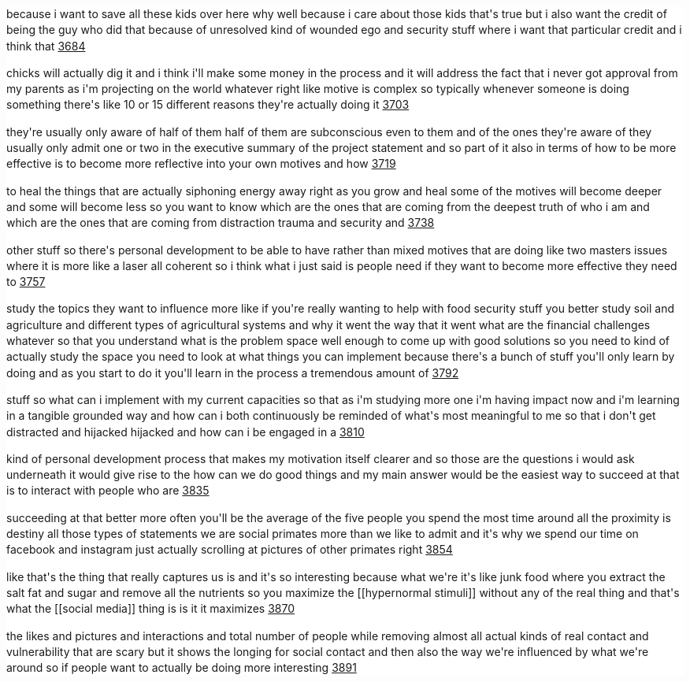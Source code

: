 because i want to save all these kids over here why well because i care about those kids that's true but i also want the credit of being the guy who did that because of unresolved kind of wounded ego and security stuff where i want that particular credit and i think that [3684](https://www.youtube.com/watch?v=q8mleq4VNm8&t=3684.48s)

chicks will actually dig it and i think i'll make some money in the process and it will address the fact that i never got approval from my parents as i'm projecting on the world whatever right like motive is complex so typically whenever someone is doing something there's like 10 or 15 different reasons they're actually doing it [3703](https://www.youtube.com/watch?v=q8mleq4VNm8&t=3703.839s)

they're usually only aware of half of them half of them are subconscious even to them and of the ones they're aware of they usually only admit one or two in the executive summary of the project statement and so part of it also in terms of how to be more effective is to become more reflective into your own motives and how [3719](https://www.youtube.com/watch?v=q8mleq4VNm8&t=3719.44s)

to heal the things that are actually siphoning energy away right as you grow and heal some of the motives will become deeper and some will become less so you want to know which are the ones that are coming from the deepest truth of who i am and which are the ones that are coming from distraction trauma and security and [3738](https://www.youtube.com/watch?v=q8mleq4VNm8&t=3738.4s)

other stuff so there's personal development to be able to have rather than mixed motives that are doing like two masters issues where it is more like a laser all coherent so i think what i just said is people need if they want to become more effective they need to [3757](https://www.youtube.com/watch?v=q8mleq4VNm8&t=3757.44s)

study the topics they want to influence more like if you're really wanting to help with food security stuff you better study soil and agriculture and different types of agricultural systems and why it went the way that it went what are the financial challenges whatever so that you understand what is the problem space well enough to come up with good solutions so you need to kind of actually study the space you need to look at what things you can implement because there's a bunch of stuff you'll only learn by doing and as you start to do it you'll learn in the process a tremendous amount of [3792](https://www.youtube.com/watch?v=q8mleq4VNm8&t=3792.16s)

stuff so what can i implement with my current capacities so that as i'm studying more one i'm having impact now and i'm learning in a tangible grounded way and how can i both continuously be reminded of what's most meaningful to me so that i don't get distracted and hijacked hijacked and how can i be engaged in a [3810](https://www.youtube.com/watch?v=q8mleq4VNm8&t=3810.319s)

kind of personal development process that makes my motivation itself clearer and so those are the questions i would ask underneath it would give rise to the how can we do good things and my main answer would be the easiest way to succeed at that is to interact with people who are [3835](https://www.youtube.com/watch?v=q8mleq4VNm8&t=3835.2s)

succeeding at that better more often you'll be the average of the five people you spend the most time around all the proximity is destiny all those types of statements we are social primates more than we like to admit and it's why we spend our time on facebook and instagram just actually scrolling at pictures of other primates right [3854](https://www.youtube.com/watch?v=q8mleq4VNm8&t=3854.4s)

like that's the thing that really  captures us is and it's so interesting because what we're it's like junk food where you extract the salt fat and sugar and remove all the nutrients so you maximize the [[hypernormal stimuli]] without any of the real thing and that's what the [[social media]] thing is is it it maximizes [3870](https://www.youtube.com/watch?v=q8mleq4VNm8&t=3870.319s)

the likes and pictures and interactions and total number of people while removing almost all actual kinds of real contact and vulnerability that are scary but it shows the longing for social contact and then also the way we're influenced by what we're around so if people want to actually be doing more interesting [3891](https://www.youtube.com/watch?v=q8mleq4VNm8&t=3891.92s)
